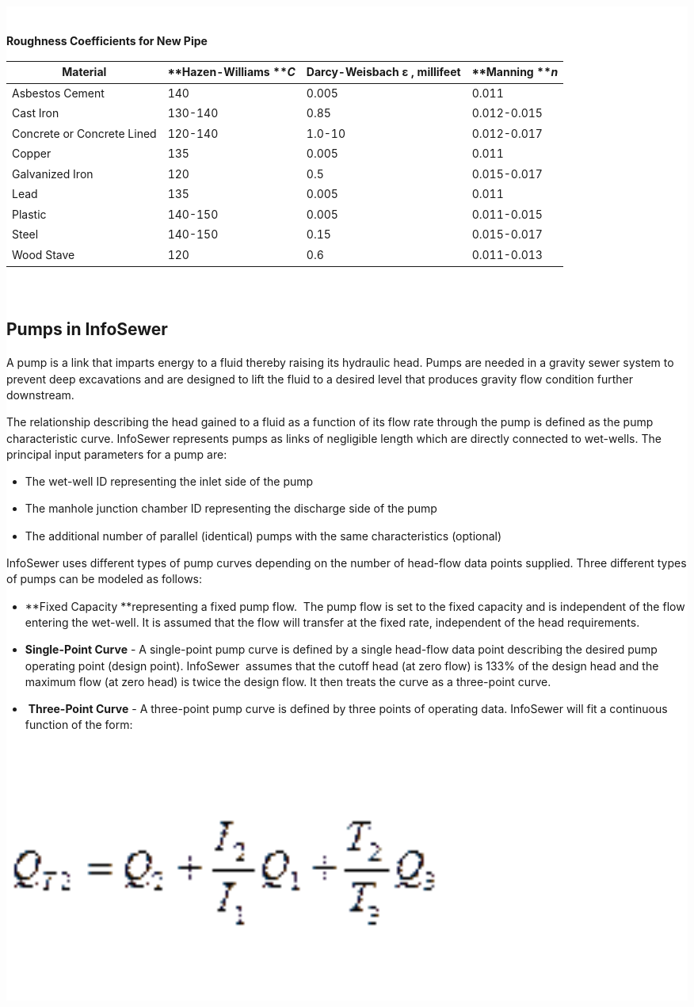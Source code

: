  

**Roughness Coefficients for New Pipe**

| **Material**               | **Hazen-Williams ***C* | **Darcy-Weisbach **ε** , millifeet** | **Manning ***n* |
|----------------------------|------------------------|--------------------------------------|-----------------|
| Asbestos Cement            | 140                    | 0.005                                | 0.011           |
| Cast Iron                  | 130-140                | 0.85                                 | 0.012-0.015     |
| Concrete or Concrete Lined | 120-140                | 1.0-10                               | 0.012-0.017     |
| Copper                     | 135                    | 0.005                                | 0.011           |
| Galvanized Iron            | 120                    | 0.5                                  | 0.015-0.017     |
| Lead                       | 135                    | 0.005                                | 0.011           |
| Plastic                    | 140-150                | 0.005                                | 0.011-0.015     |
| Steel                      | 140-150                | 0.15                                 | 0.015-0.017     |
| Wood Stave                 | 120                    | 0.6                                  | 0.011-0.013     |

 

## Pumps in InfoSewer

A pump is a link that imparts energy to a fluid thereby raising its hydraulic head. Pumps are needed in a gravity sewer system to prevent deep excavations and are designed to lift the fluid to a desired level that produces gravity flow condition further downstream.

The relationship describing the head gained to a fluid as a function of its flow rate through the pump is defined as the pump characteristic curve. InfoSewer represents pumps as links of negligible length which are directly connected to wet-wells. The principal input parameters for a pump are:

- The wet-well ID representing the inlet side of the pump

- The manhole junction chamber ID representing the discharge side of the pump

- The additional number of parallel (identical) pumps with the same characteristics (optional)

InfoSewer uses different types of pump curves depending on the number of head-flow data points supplied. Three different types of pumps can be modeled as follows:

- **Fixed Capacity **representing a fixed pump flow.  The pump flow is set to the fixed capacity and is independent of the flow entering the wet-well. It is assumed that the flow will transfer at the fixed rate, independent of the head requirements.

- **Single-Point Curve** - A single-point pump curve is defined by a single head-flow data point describing the desired pump operating point (design point). InfoSewer  assumes that the cutoff head (at zero flow) is 133% of the design head and the maximum flow (at zero head) is twice the design flow. It then treats the curve as a three-point curve.

-  **Three-Point Curve** - A three-point pump curve is defined by three points of operating data. InfoSewer will fit a continuous function of the form:

<img src="./media/image25.gif" style="width:5.73125in;height:3.31111in" />
